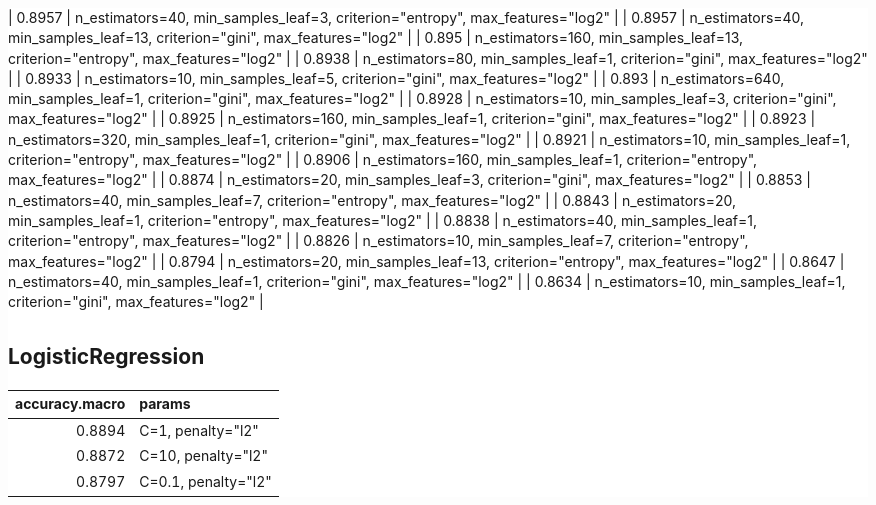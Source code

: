 |           0.8957 | n_estimators=40, min_samples_leaf=3, criterion="entropy", max_features="log2"   |
|           0.8957 | n_estimators=40, min_samples_leaf=13, criterion="gini", max_features="log2"     |
|           0.895  | n_estimators=160, min_samples_leaf=13, criterion="entropy", max_features="log2" |
|           0.8938 | n_estimators=80, min_samples_leaf=1, criterion="gini", max_features="log2"      |
|           0.8933 | n_estimators=10, min_samples_leaf=5, criterion="gini", max_features="log2"      |
|           0.893  | n_estimators=640, min_samples_leaf=1, criterion="gini", max_features="log2"     |
|           0.8928 | n_estimators=10, min_samples_leaf=3, criterion="gini", max_features="log2"      |
|           0.8925 | n_estimators=160, min_samples_leaf=1, criterion="gini", max_features="log2"     |
|           0.8923 | n_estimators=320, min_samples_leaf=1, criterion="gini", max_features="log2"     |
|           0.8921 | n_estimators=10, min_samples_leaf=1, criterion="entropy", max_features="log2"   |
|           0.8906 | n_estimators=160, min_samples_leaf=1, criterion="entropy", max_features="log2"  |
|           0.8874 | n_estimators=20, min_samples_leaf=3, criterion="gini", max_features="log2"      |
|           0.8853 | n_estimators=40, min_samples_leaf=7, criterion="entropy", max_features="log2"   |
|           0.8843 | n_estimators=20, min_samples_leaf=1, criterion="entropy", max_features="log2"   |
|           0.8838 | n_estimators=40, min_samples_leaf=1, criterion="entropy", max_features="log2"   |
|           0.8826 | n_estimators=10, min_samples_leaf=7, criterion="entropy", max_features="log2"   |
|           0.8794 | n_estimators=20, min_samples_leaf=13, criterion="entropy", max_features="log2"  |
|           0.8647 | n_estimators=40, min_samples_leaf=1, criterion="gini", max_features="log2"      |
|           0.8634 | n_estimators=10, min_samples_leaf=1, criterion="gini", max_features="log2"      |

## LogisticRegression
|   accuracy.macro | params              |
|-----------------:|:--------------------|
|           0.8894 | C=1, penalty="l2"   |
|           0.8872 | C=10, penalty="l2"  |
|           0.8797 | C=0.1, penalty="l2" |

